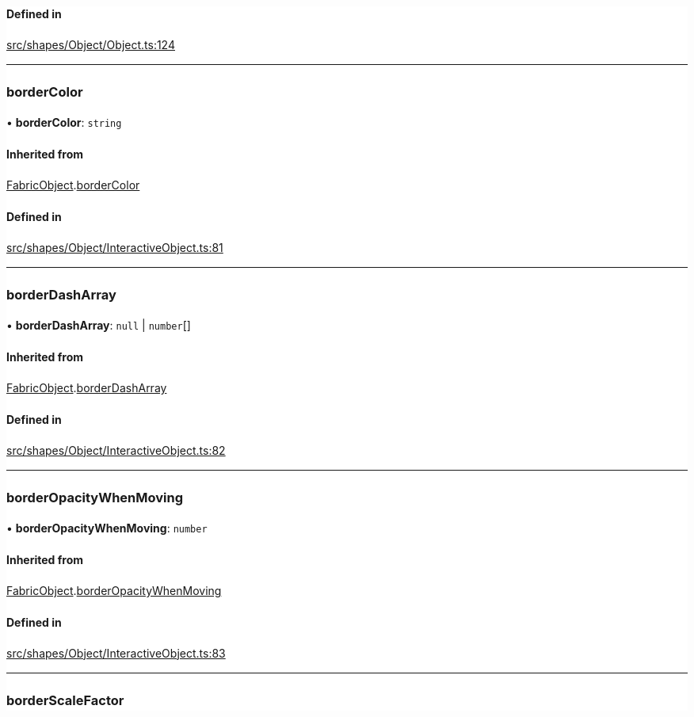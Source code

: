 #### Defined in

[src/shapes/Object/Object.ts:124](https://github.com/fabricjs/fabric.js/blob/7d0e39dd9/src/shapes/Object/Object.ts#L124)

___

### borderColor

• **borderColor**: `string`

#### Inherited from

[FabricObject](/apidocs/classes/FabricObject.md).[borderColor](/apidocs/classes/FabricObject.md#bordercolor)

#### Defined in

[src/shapes/Object/InteractiveObject.ts:81](https://github.com/fabricjs/fabric.js/blob/7d0e39dd9/src/shapes/Object/InteractiveObject.ts#L81)

___

### borderDashArray

• **borderDashArray**: ``null`` \| `number`[]

#### Inherited from

[FabricObject](/apidocs/classes/FabricObject.md).[borderDashArray](/apidocs/classes/FabricObject.md#borderdasharray)

#### Defined in

[src/shapes/Object/InteractiveObject.ts:82](https://github.com/fabricjs/fabric.js/blob/7d0e39dd9/src/shapes/Object/InteractiveObject.ts#L82)

___

### borderOpacityWhenMoving

• **borderOpacityWhenMoving**: `number`

#### Inherited from

[FabricObject](/apidocs/classes/FabricObject.md).[borderOpacityWhenMoving](/apidocs/classes/FabricObject.md#borderopacitywhenmoving)

#### Defined in

[src/shapes/Object/InteractiveObject.ts:83](https://github.com/fabricjs/fabric.js/blob/7d0e39dd9/src/shapes/Object/InteractiveObject.ts#L83)

___

### borderScaleFactor
